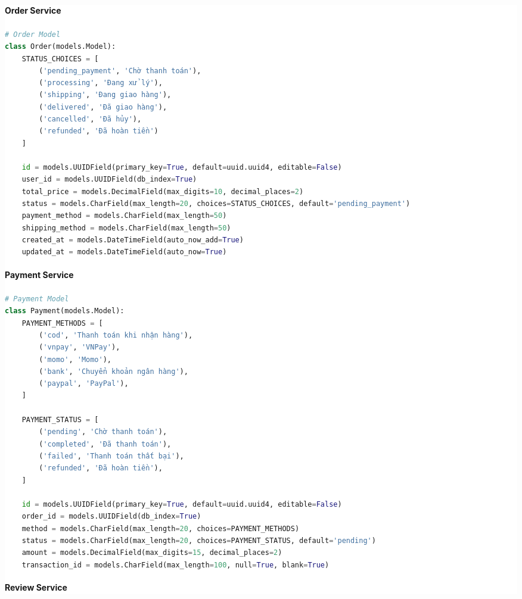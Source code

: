#### Order Service

```python
# Order Model
class Order(models.Model):
    STATUS_CHOICES = [
        ('pending_payment', 'Chờ thanh toán'),
        ('processing', 'Đang xử lý'),
        ('shipping', 'Đang giao hàng'),
        ('delivered', 'Đã giao hàng'),
        ('cancelled', 'Đã hủy'),
        ('refunded', 'Đã hoàn tiền')
    ]
    
    id = models.UUIDField(primary_key=True, default=uuid.uuid4, editable=False)
    user_id = models.UUIDField(db_index=True)
    total_price = models.DecimalField(max_digits=10, decimal_places=2)
    status = models.CharField(max_length=20, choices=STATUS_CHOICES, default='pending_payment')
    payment_method = models.CharField(max_length=50)
    shipping_method = models.CharField(max_length=50)
    created_at = models.DateTimeField(auto_now_add=True)
    updated_at = models.DateTimeField(auto_now=True)
```

#### Payment Service

```python
# Payment Model
class Payment(models.Model):
    PAYMENT_METHODS = [
        ('cod', 'Thanh toán khi nhận hàng'),
        ('vnpay', 'VNPay'),
        ('momo', 'Momo'),
        ('bank', 'Chuyển khoản ngân hàng'),
        ('paypal', 'PayPal'),
    ]
    
    PAYMENT_STATUS = [
        ('pending', 'Chờ thanh toán'),
        ('completed', 'Đã thanh toán'),
        ('failed', 'Thanh toán thất bại'),
        ('refunded', 'Đã hoàn tiền'),
    ]
    
    id = models.UUIDField(primary_key=True, default=uuid.uuid4, editable=False)
    order_id = models.UUIDField(db_index=True)
    method = models.CharField(max_length=20, choices=PAYMENT_METHODS)
    status = models.CharField(max_length=20, choices=PAYMENT_STATUS, default='pending')
    amount = models.DecimalField(max_digits=15, decimal_places=2)
    transaction_id = models.CharField(max_length=100, null=True, blank=True)
```

#### Review Service
